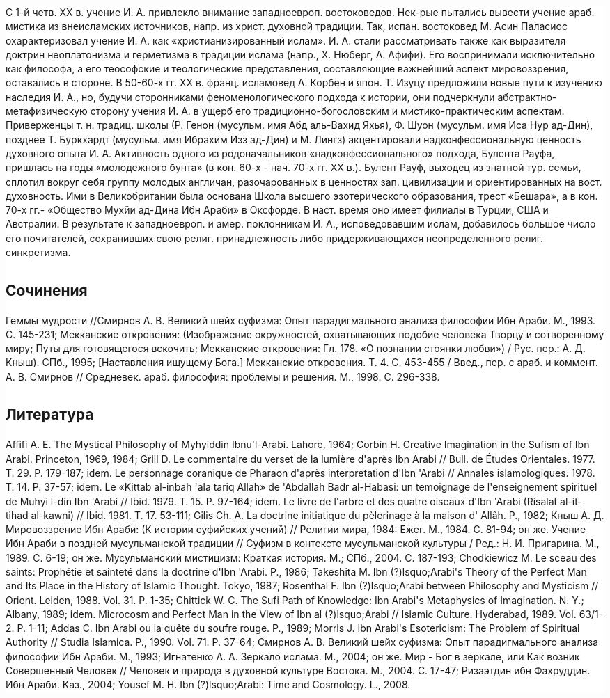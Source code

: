 С 1-й четв. XX в. учение И. А. привлекло внимание западноевроп. востоковедов. Нек-рые пытались вывести учение араб. мистика из внеисламских источников, напр. из христ. духовной традиции. Так, испан. востоковед М. Асин Паласиос охарактеризовал учение И. А. как «христианизированный ислам». И. А. стали рассматривать также как выразителя доктрин неоплатонизма и герметизма в традиции ислама (напр., X. Нюберг, А. Афифи). Его воспринимали исключительно как философа, а его теософские и теологические представления, составляющие важнейший аспект мировоззрения, оставались в стороне. В 50-60-х гг. XX в. франц. исламовед А. Корбен и япон. Т. Изуцу предложили новые пути к изучению наследия И. А., но, будучи сторонниками феноменологического подхода к истории, они подчеркнули абстрактно-метафизическую сторону учения И. А. в ущерб его традиционно-богословским и мистико-практическим аспектам. Приверженцы т. н. традиц. школы (Р. Генон (мусульм. имя Абд аль-Вахид Яхья), Ф. Шуон (мусульм. имя Иса Нур ад-Дин), позднее Т. Буркхардт (мусульм. имя Ибрахим Изз ад-Дин) и М. Лингз) акцентировали надконфессиональную ценность духовного опыта И. А. Активность одного из родоначальников «надконфессионального» подхода, Булента Рауфа, пришлась на годы «молодежного бунта» (в кон. 60-х - нач. 70-х гг. XX в.). Булент Рауф, выходец из знатной тур. семьи, сплотил вокруг себя группу молодых англичан, разочарованных в ценностях зап. цивилизации и ориентированных на вост. духовность. Ими в Великобритании была основана Школа высшего эзотерического образования, трест «Бешара», а в кон. 70-х гг.- «Общество Мухйи ад-Дина Ибн Араби» в Оксфорде. В наст. время оно имеет филиалы в Турции, США и Австралии. В результате к западноевроп. и амер. поклонникам И. А., исповедовавшим ислам, добавилось большое число его почитателей, сохранивших свою религ. принадлежность либо придерживающихся неопределенного религ. синкретизма.

## Сочинения

Геммы мудрости //Смирнов А. В. Великий шейх суфизма: Опыт парадигмального анализа философии Ибн Араби. М., 1993. С. 145-231; Мекканские откровения: (Изображение окружностей, охватывающих подобие человека Творцу и сотворенному миру; Путы для готовящегося вскочить; Мекканские откровения: Гл. 178. «О познании стоянки любви») / Рус. пер.: А. Д. Кныш). СПб., 1995; [Наставления ищущему Бога.] Мекканские откровения. Т. 4. С. 453-455 / Введ., пер. с араб. и коммент. А. В. Смирнов // Средневек. араб. философия: проблемы и решения. М., 1998. С. 296-338.

## Литература

Affifi A. E. The Mystical Philosophy of Myhyiddin Ibnu'l-Arabi. Lahore, 1964; Corbin H. Creative Imagination in the Sufism of Ibn Arabi. Princeton, 1969, 1984; Grill D. Le commentaire du verset de la lumière d'après Ibn Arabi // Bull. de Études Orientales. 1977. T. 29. P. 179-187; idem. Le personnage coranique de Pharaon d'après interpretation d'Ibn 'Arabi // Annales islamologiques. 1978. T. 14. P. 37-57; idem. Le «Kittab al-inbah 'ala tariq Allah» de 'Abdallah Badr al-Habasi: un temoignage de l'enseignement spirituel de Muhyi l-din Ibn 'Arabi // Ibid. 1979. T. 15. P. 97-164; idem. Le livre de l'arbre et des quatre oiseaux d'Ibn 'Arabi (Risalat al-it-tihad al-kawni) // Ibid. 1981. T. 17. 53-111; Gilis Ch. A. La doctrine initiatique du pèlerinage à la maison d' Allâh. P., 1982; Кныш А. Д. Мировоззрение Ибн Араби: (К истории суфийских учений) // Религии мира, 1984: Ежег. М., 1984. С. 81-94; он же. Учение Ибн Араби в поздней мусульманской традиции // Суфизм в контексте мусульманской культуры / Ред.: Н. И. Пригарина. М., 1989. С. 6-19; он же. Мусульманский мистицизм: Краткая история. М.; СПб., 2004. С. 187-193; Chodkiewicz M. Le sceau des saints: Prophétie et sainteté dans la doctrine d'Ibn 'Arabi. P., 1986; Takeshita M. Ibn (?)lsquo;Arabi's Theory of the Perfect Man and Its Place in the History of Islamic Thought. Tokyo, 1987; Rosenthal F. Ibn (?)lsquo;Arabi between Philosophy and Mysticism // Orient. Leiden, 1988. Vol. 31. P. 1-35; Chittick W. C. The Sufi Path of Knowledge: Ibn Arabi's Metaphysics of Imagination. N. Y.; Albany, 1989; idem. Microcosm and Perfect Man in the View of Ibn al (?)lsquo;Arabi // Islamic Culture. Hyderabad, 1989. Vol. 63/1-2. P. 1-11; Addas C. Ibn Arabi ou la quête du soufre rouge. P., 1989; Morris J. Ibn Arabi's Esotericism: The Problem of Spiritual Authority // Studia Islamica. P., 1990. Vol. 71. P. 37-64; Смирнов А. В. Великий шейх суфизма: Опыт парадигмального анализа философии Ибн Араби. М., 1993; Игнатенко А. А. Зеркало ислама. М., 2004; он же. Мир - Бог в зеркале, или Как возник Совершенный Человек // Человек и природа в духовной культуре Востока. М., 2004. С. 17-47; Ризаэтдин ибн Фахруддин. Ибн Араби. Каз., 2004; Yousef M. H. Ibn (?)lsquo;Arabi: Time and Cosmology. L., 2008.
